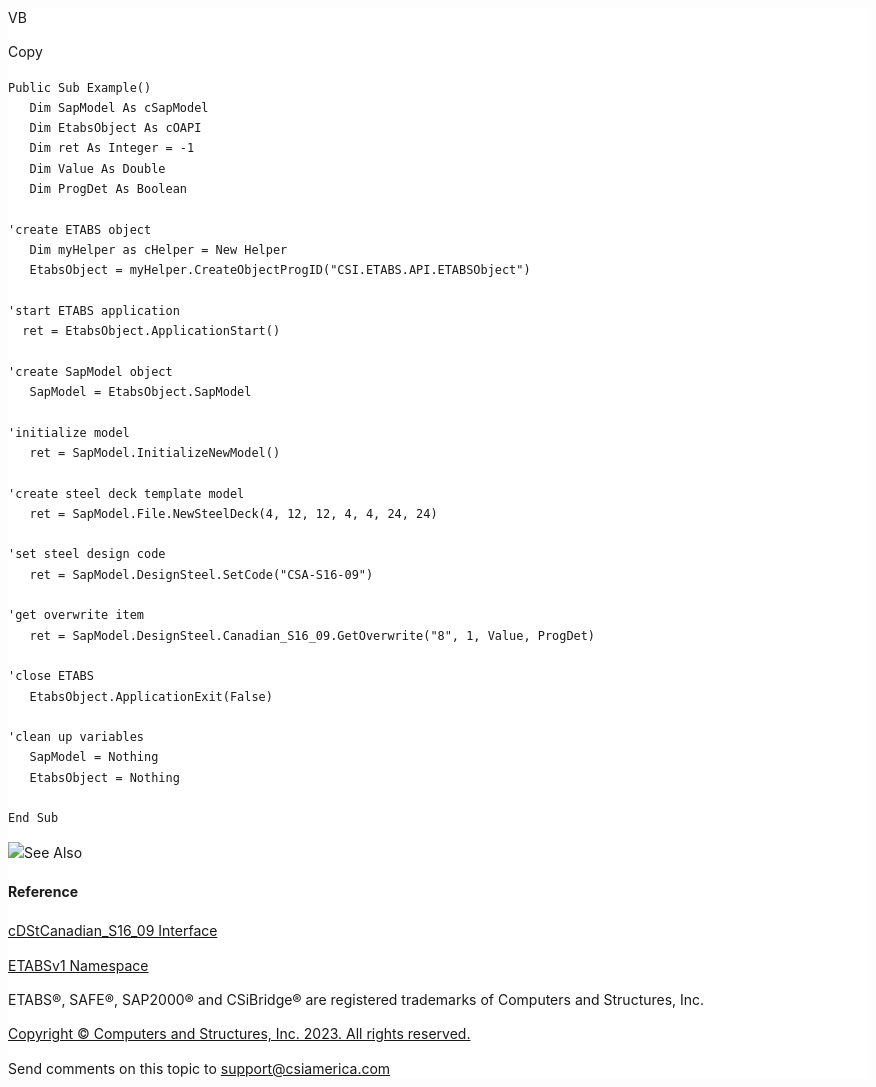 VB

Copy

    
    
    Public Sub Example()
       Dim SapModel As cSapModel
       Dim EtabsObject As cOAPI
       Dim ret As Integer = -1
       Dim Value As Double
       Dim ProgDet As Boolean
    
    'create ETABS object
       Dim myHelper as cHelper = New Helper
       EtabsObject = myHelper.CreateObjectProgID("CSI.ETABS.API.ETABSObject")
    
    'start ETABS application
      ret = EtabsObject.ApplicationStart()
    
    'create SapModel object
       SapModel = EtabsObject.SapModel
    
    'initialize model
       ret = SapModel.InitializeNewModel()
    
    'create steel deck template model
       ret = SapModel.File.NewSteelDeck(4, 12, 12, 4, 4, 24, 24)
    
    'set steel design code
       ret = SapModel.DesignSteel.SetCode("CSA-S16-09")
    
    'get overwrite item
       ret = SapModel.DesignSteel.Canadian_S16_09.GetOverwrite("8", 1, Value, ProgDet)
    
    'close ETABS
       EtabsObject.ApplicationExit(False)
    
    'clean up variables
       SapModel = Nothing
       EtabsObject = Nothing
    
    End Sub

![](../icons/SectionExpanded.png)See Also

#### Reference

[cDStCanadian_S16_09 Interface](8098b016-457a-70e2-6231-e36898328a5a.htm)

[ETABSv1 Namespace](2780f1b8-2033-5289-2298-1cdb2a7508d9.htm)

ETABS®, SAFE®, SAP2000® and CSiBridge® are registered trademarks of Computers
and Structures, Inc.  

[Copyright © Computers and Structures, Inc. 2023. All rights
reserved.](http://www.csiamerica.com)

Send comments on this topic to
[support@csiamerica.com](mailto:support%40csiamerica.com?Subject=CSI%20API%20ETABS%20v1)

